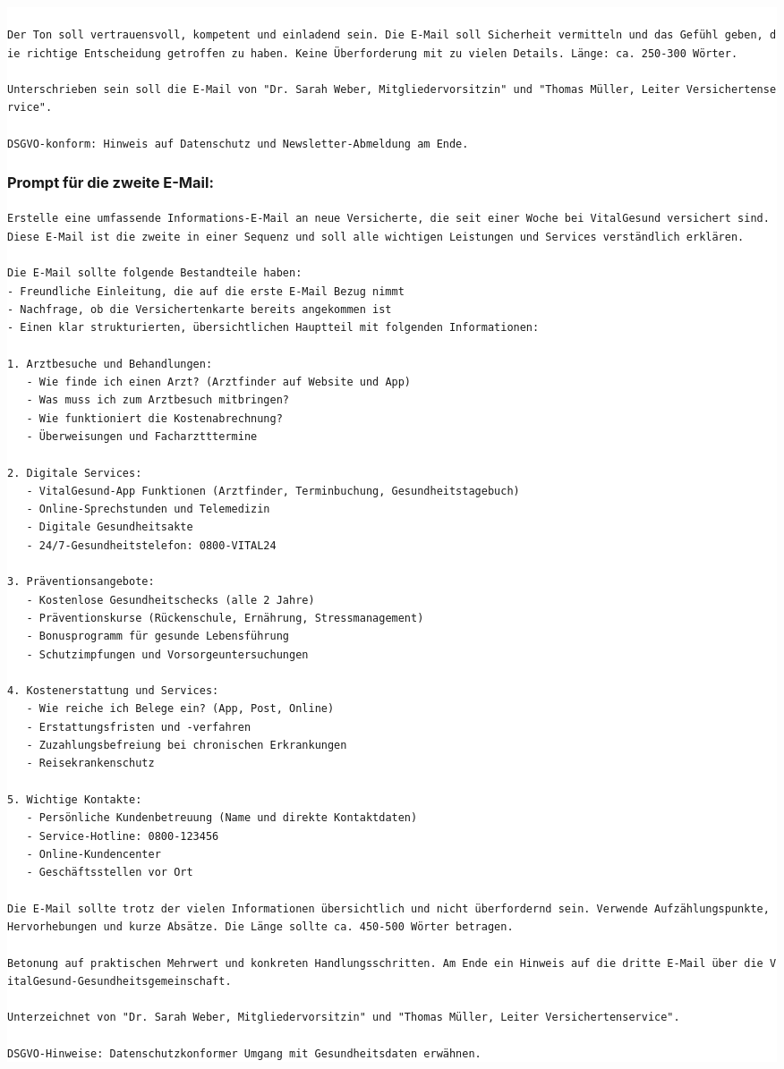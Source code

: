 ```

Der Ton soll vertrauensvoll, kompetent und einladend sein. Die E-Mail soll Sicherheit vermitteln und das Gefühl geben, die richtige Entscheidung getroffen zu haben. Keine Überforderung mit zu vielen Details. Länge: ca. 250-300 Wörter.

Unterschrieben sein soll die E-Mail von "Dr. Sarah Weber, Mitgliedervorsitzin" und "Thomas Müller, Leiter Versichertenservice".

DSGVO-konform: Hinweis auf Datenschutz und Newsletter-Abmeldung am Ende.
```

### Prompt für die zweite E-Mail:

```
Erstelle eine umfassende Informations-E-Mail an neue Versicherte, die seit einer Woche bei VitalGesund versichert sind. Diese E-Mail ist die zweite in einer Sequenz und soll alle wichtigen Leistungen und Services verständlich erklären.

Die E-Mail sollte folgende Bestandteile haben:
- Freundliche Einleitung, die auf die erste E-Mail Bezug nimmt
- Nachfrage, ob die Versichertenkarte bereits angekommen ist
- Einen klar strukturierten, übersichtlichen Hauptteil mit folgenden Informationen:

1. Arztbesuche und Behandlungen:
   - Wie finde ich einen Arzt? (Arztfinder auf Website und App)
   - Was muss ich zum Arztbesuch mitbringen?
   - Wie funktioniert die Kostenabrechnung?
   - Überweisungen und Facharztttermine

2. Digitale Services:
   - VitalGesund-App Funktionen (Arztfinder, Terminbuchung, Gesundheitstagebuch)
   - Online-Sprechstunden und Telemedizin
   - Digitale Gesundheitsakte
   - 24/7-Gesundheitstelefon: 0800-VITAL24

3. Präventionsangebote:
   - Kostenlose Gesundheitschecks (alle 2 Jahre)
   - Präventionskurse (Rückenschule, Ernährung, Stressmanagement)
   - Bonusprogramm für gesunde Lebensführung
   - Schutzimpfungen und Vorsorgeuntersuchungen

4. Kostenerstattung und Services:
   - Wie reiche ich Belege ein? (App, Post, Online)
   - Erstattungsfristen und -verfahren
   - Zuzahlungsbefreiung bei chronischen Erkrankungen
   - Reisekrankenschutz

5. Wichtige Kontakte:
   - Persönliche Kundenbetreuung (Name und direkte Kontaktdaten)
   - Service-Hotline: 0800-123456
   - Online-Kundencenter
   - Geschäftsstellen vor Ort

Die E-Mail sollte trotz der vielen Informationen übersichtlich und nicht überfordernd sein. Verwende Aufzählungspunkte, Hervorhebungen und kurze Absätze. Die Länge sollte ca. 450-500 Wörter betragen.

Betonung auf praktischen Mehrwert und konkreten Handlungsschritten. Am Ende ein Hinweis auf die dritte E-Mail über die VitalGesund-Gesundheitsgemeinschaft.

Unterzeichnet von "Dr. Sarah Weber, Mitgliedervorsitzin" und "Thomas Müller, Leiter Versichertenservice".

DSGVO-Hinweise: Datenschutzkonformer Umgang mit Gesundheitsdaten erwähnen.
```